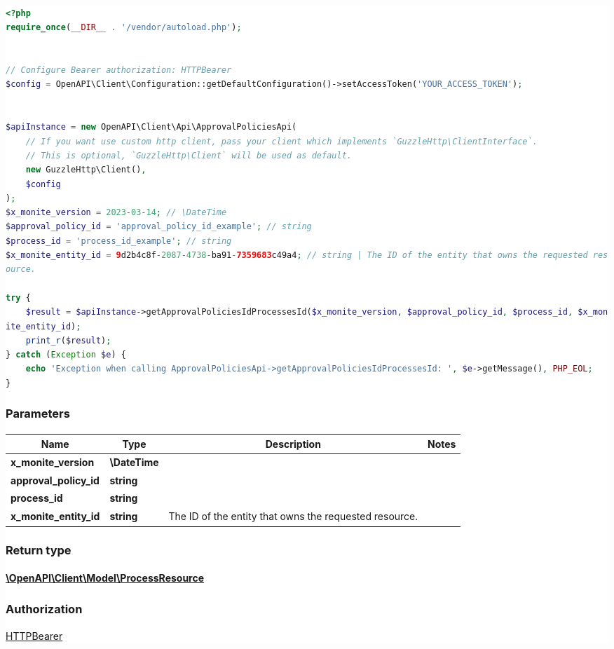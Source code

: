 ```php
<?php
require_once(__DIR__ . '/vendor/autoload.php');


// Configure Bearer authorization: HTTPBearer
$config = OpenAPI\Client\Configuration::getDefaultConfiguration()->setAccessToken('YOUR_ACCESS_TOKEN');


$apiInstance = new OpenAPI\Client\Api\ApprovalPoliciesApi(
    // If you want use custom http client, pass your client which implements `GuzzleHttp\ClientInterface`.
    // This is optional, `GuzzleHttp\Client` will be used as default.
    new GuzzleHttp\Client(),
    $config
);
$x_monite_version = 2023-03-14; // \DateTime
$approval_policy_id = 'approval_policy_id_example'; // string
$process_id = 'process_id_example'; // string
$x_monite_entity_id = 9d2b4c8f-2087-4738-ba91-7359683c49a4; // string | The ID of the entity that owns the requested resource.

try {
    $result = $apiInstance->getApprovalPoliciesIdProcessesId($x_monite_version, $approval_policy_id, $process_id, $x_monite_entity_id);
    print_r($result);
} catch (Exception $e) {
    echo 'Exception when calling ApprovalPoliciesApi->getApprovalPoliciesIdProcessesId: ', $e->getMessage(), PHP_EOL;
}
```

### Parameters

| Name | Type | Description  | Notes |
| ------------- | ------------- | ------------- | ------------- |
| **x_monite_version** | **\DateTime**|  | |
| **approval_policy_id** | **string**|  | |
| **process_id** | **string**|  | |
| **x_monite_entity_id** | **string**| The ID of the entity that owns the requested resource. | |

### Return type

[**\OpenAPI\Client\Model\ProcessResource**](../Model/ProcessResource.md)

### Authorization

[HTTPBearer](../../README.md#HTTPBearer)
